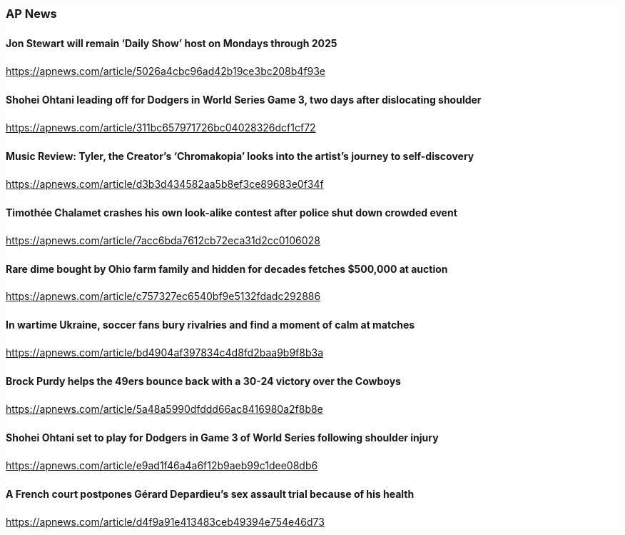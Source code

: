 ### AP News

#### Jon Stewart will remain ‘Daily Show’ host on Mondays through 2025

<span style="color: blue!80!green"><https://apnews.com/article/5026a4cbc96ad42b19ce3bc208b4f93e></span>

#### Shohei Ohtani leading off for Dodgers in World Series Game 3, two days after dislocating shoulder

<span style="color: blue!80!green"><https://apnews.com/article/311bc657971726bc04028326dcf1cf72></span>

#### Music Review: Tyler, the Creator’s ‘Chromakopia’ looks into the artist’s journey to self-discovery

<span style="color: blue!80!green"><https://apnews.com/article/d3b3d434582aa5b8ef3ce89683e0f34f></span>

#### Timothée Chalamet crashes his own look-alike contest after police shut down crowded event

<span style="color: blue!80!green"><https://apnews.com/article/7acc6bda7612cb72eca31d2cc0106028></span>

#### Rare dime bought by Ohio farm family and hidden for decades fetches \$500,000 at auction

<span style="color: blue!80!green"><https://apnews.com/article/c757327ec6540bf9e5132fdadc292886></span>

#### In wartime Ukraine, soccer fans bury rivalries and find a moment of calm at matches

<span style="color: blue!80!green"><https://apnews.com/article/bd4904af397834c4d8fd2baa9b9f8b3a></span>

#### Brock Purdy helps the 49ers bounce back with a 30-24 victory over the Cowboys

<span style="color: blue!80!green"><https://apnews.com/article/5a48a5990dfddd66ac8416980a2f8b8e></span>

#### Shohei Ohtani set to play for Dodgers in Game 3 of World Series following shoulder injury

<span style="color: blue!80!green"><https://apnews.com/article/e9ad1f46a4a6f12b9aeb99c1dee08db6></span>

#### A French court postpones Gérard Depardieu’s sex assault trial because of his health

<span style="color: blue!80!green"><https://apnews.com/article/d4f9a91e413483ceb49394e754e46d73></span>
